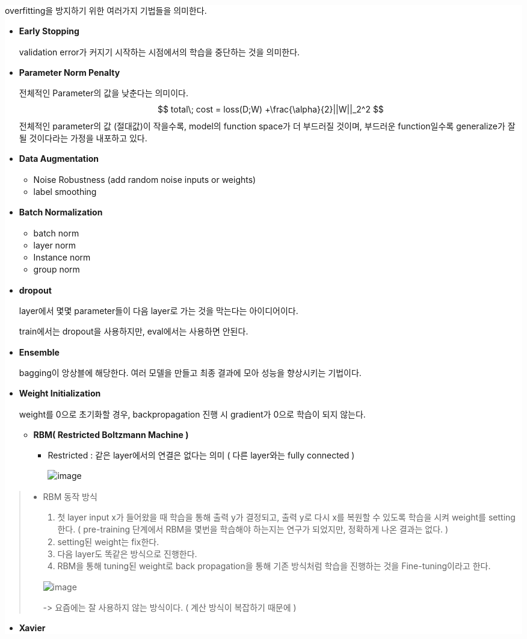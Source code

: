 overfitting을 방지하기 위한 여러가지 기법들을 의미한다. 

- **Early Stopping**

  validation error가 커지기 시작하는 시점에서의 학습을 중단하는 것을 의미한다. 

- **Parameter Norm Penalty**

  전체적인 Parameter의 값을 낮춘다는 의미이다. 
  $$
  total\; cost = loss(D;W) +\frac{\alpha}{2}||W||_2^2
  $$
  전체적인 parameter의 값 (절대값)이 작을수록, model의 function space가 더 부드러질 것이며, 부드러운 function일수록 generalize가 잘 될 것이다라는 가정을 내포하고 있다. 

- **Data Augmentation**
  - Noise Robustness (add random noise inputs or weights)
  - label smoothing
- **Batch Normalization**
  - batch norm
  - layer norm
  - Instance norm
  - group norm


- **dropout**

  layer에서 몇몇 parameter들이 다음 layer로 가는 것을 막는다는 아이디어이다.

  train에서는 dropout을 사용하지만, eval에서는 사용하면 안된다. 

- **Ensemble**

  bagging이 앙상블에 해당한다. 여러 모델을 만들고 최종 결과에 모아 성능을 향상시키는 기법이다. 

- **Weight Initialization**

  weight를 0으로 초기화할 경우, backpropagation 진행 시 gradient가 0으로 학습이 되지 않는다.

  - **RBM( Restricted Boltzmann Machine )**

    - Restricted : 같은 layer에서의 연결은 없다는 의미 ( 다른 layer와는 fully connected )

      ![image](https://user-images.githubusercontent.com/71866756/146974137-41c3f95e-71c5-4152-9cbe-0ff83e454dee.png)

> - RBM 동작 방식
>
>   1. 첫 layer input x가 들어왔을 때 학습을 통해 출력 y가 결정되고, 출력 y로 다시 x를 복원할 수 있도록 학습을 시켜 weight를 setting한다. ( pre-training 단계에서 RBM을 몇번을 학습해야 하는지는 연구가 되었지만, 정확하게 나온 결과는 없다. )
>   2. setting된 weight는 fix한다.
>   3. 다음 layer도 똑같은 방식으로 진행한다.
>   4. RBM을 통해 tuning된 weight로 back propagation을 통해 기존 방식처럼 학습을 진행하는 것을 Fine-tuning이라고 한다. 
>
>   ![image](https://user-images.githubusercontent.com/71866756/146974246-fbec33c8-fe90-4964-b987-ca08c0342d97.png)
>
>   -> 요즘에는 잘 사용하지 않는 방식이다. ( 계산 방식이 복잡하기 때문에 )

  - **Xavier**
